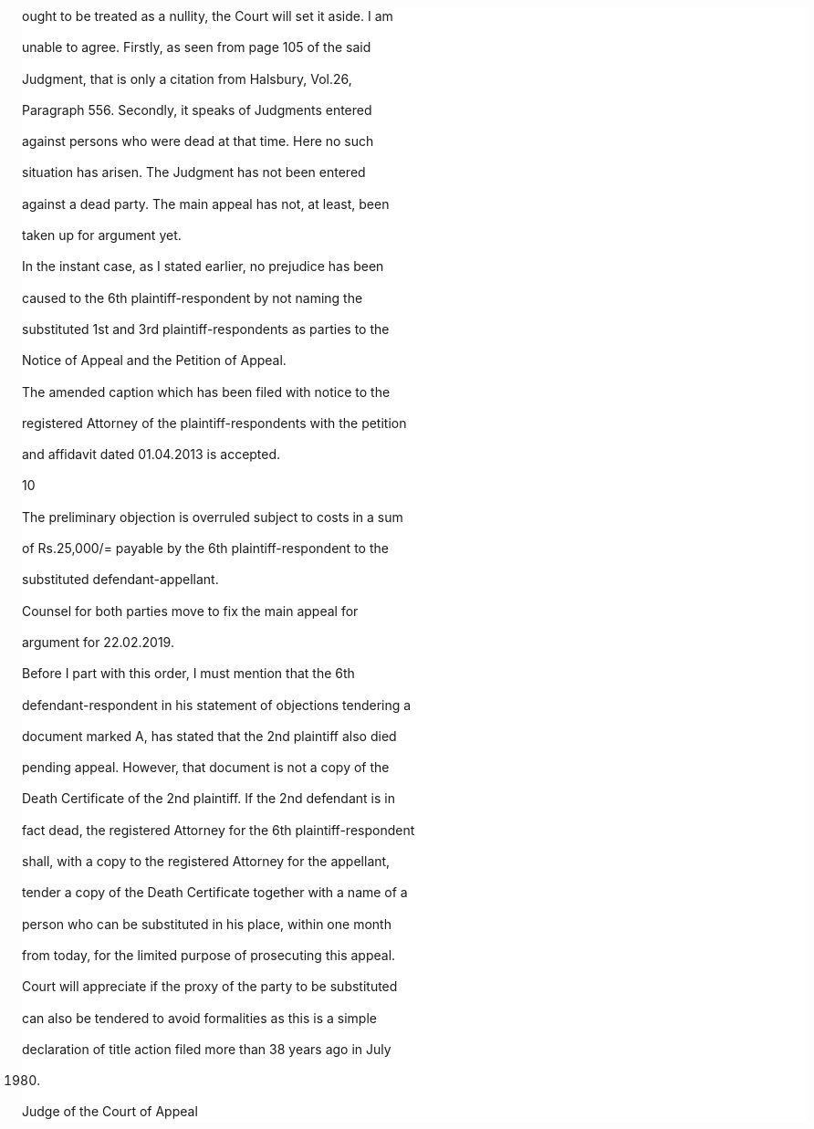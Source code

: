 ought to be treated as a nullity, the Court will set it aside. I am

unable to agree. Firstly, as seen from page 105 of the said

Judgment, that is only a citation from Halsbury, Vol.26,

Paragraph 556. Secondly, it speaks of Judgments entered

against persons who were dead at that time. Here no such

situation has arisen. The Judgment has not been entered

against a dead party. The main appeal has not, at least, been

taken up for argument yet.

In the instant case, as I stated earlier, no prejudice has been

caused to the 6th plaintiff-respondent by not naming the

substituted 1st and 3rd plaintiff-respondents as parties to the

Notice of Appeal and the Petition of Appeal.

The amended caption which has been filed with notice to the

registered Attorney of the plaintiff-respondents with the petition

and affidavit dated 01.04.2013 is accepted.

10

The preliminary objection is overruled subject to costs in a sum

of Rs.25,000/= payable by the 6th plaintiff-respondent to the

substituted defendant-appellant.

Counsel for both parties move to fix the main appeal for

argument for 22.02.2019.

Before I part with this order, I must mention that the 6th

defendant-respondent in his statement of objections tendering a

document marked A, has stated that the 2nd plaintiff also died

pending appeal. However, that document is not a copy of the

Death Certificate of the 2nd plaintiff. If the 2nd defendant is in

fact dead, the registered Attorney for the 6th plaintiff-respondent

shall, with a copy to the registered Attorney for the appellant,

tender a copy of the Death Certificate together with a name of a

person who can be substituted in his place, within one month

from today, for the limited purpose of prosecuting this appeal.

Court will appreciate if the proxy of the party to be substituted

can also be tendered to avoid formalities as this is a simple

declaration of title action filed more than 38 years ago in July

1980.

Judge of the Court of Appeal